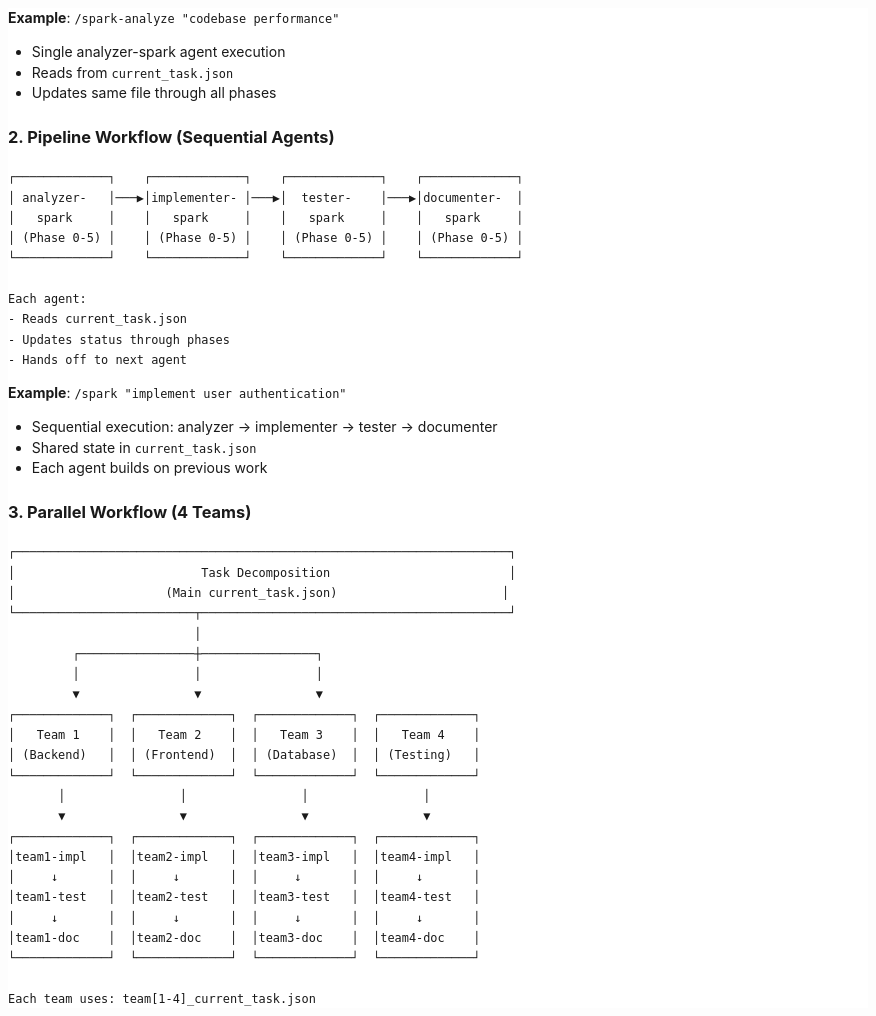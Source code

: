 **Example**: `/spark-analyze "codebase performance"`
- Single analyzer-spark agent execution
- Reads from `current_task.json`
- Updates same file through all phases

### 2. Pipeline Workflow (Sequential Agents)

```
┌─────────────┐    ┌─────────────┐    ┌─────────────┐    ┌─────────────┐
│ analyzer-   │───▶│implementer- │───▶│  tester-    │───▶│documenter-  │
│   spark     │    │   spark     │    │   spark     │    │   spark     │
│ (Phase 0-5) │    │ (Phase 0-5) │    │ (Phase 0-5) │    │ (Phase 0-5) │
└─────────────┘    └─────────────┘    └─────────────┘    └─────────────┘

Each agent:
- Reads current_task.json
- Updates status through phases
- Hands off to next agent
```

**Example**: `/spark "implement user authentication"`
- Sequential execution: analyzer → implementer → tester → documenter
- Shared state in `current_task.json`
- Each agent builds on previous work

### 3. Parallel Workflow (4 Teams)

```
┌─────────────────────────────────────────────────────────────────────┐
│                          Task Decomposition                         │
│                     (Main current_task.json)                       │
└─────────────────────────┬───────────────────────────────────────────┘
                          │
         ┌────────────────┼────────────────┐
         │                │                │
         ▼                ▼                ▼
┌─────────────┐  ┌─────────────┐  ┌─────────────┐  ┌─────────────┐
│   Team 1    │  │   Team 2    │  │   Team 3    │  │   Team 4    │
│ (Backend)   │  │ (Frontend)  │  │ (Database)  │  │ (Testing)   │
└─────────────┘  └─────────────┘  └─────────────┘  └─────────────┘
       │                │                │                │
       ▼                ▼                ▼                ▼
┌─────────────┐  ┌─────────────┐  ┌─────────────┐  ┌─────────────┐
│team1-impl   │  │team2-impl   │  │team3-impl   │  │team4-impl   │
│     ↓       │  │     ↓       │  │     ↓       │  │     ↓       │
│team1-test   │  │team2-test   │  │team3-test   │  │team4-test   │
│     ↓       │  │     ↓       │  │     ↓       │  │     ↓       │
│team1-doc    │  │team2-doc    │  │team3-doc    │  │team4-doc    │
└─────────────┘  └─────────────┘  └─────────────┘  └─────────────┘

Each team uses: team[1-4]_current_task.json
```
